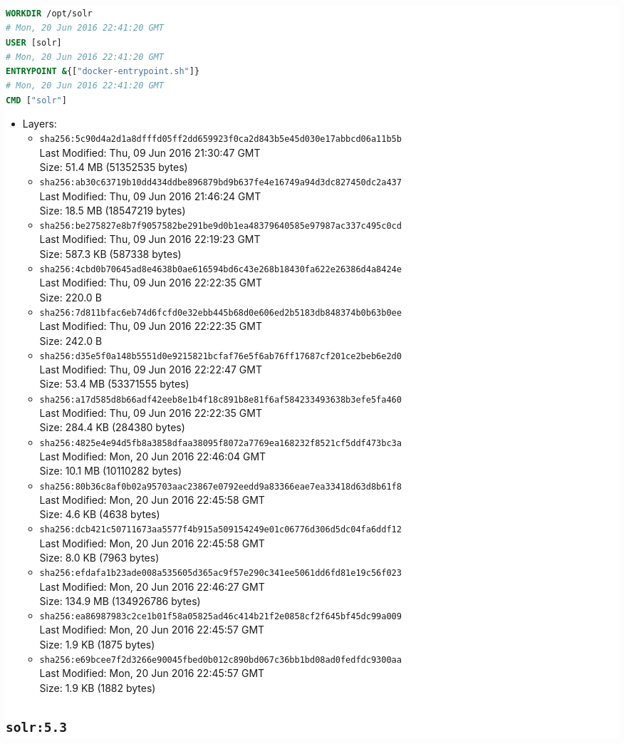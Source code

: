 ```dockerfile
WORKDIR /opt/solr
# Mon, 20 Jun 2016 22:41:20 GMT
USER [solr]
# Mon, 20 Jun 2016 22:41:20 GMT
ENTRYPOINT &{["docker-entrypoint.sh"]}
# Mon, 20 Jun 2016 22:41:20 GMT
CMD ["solr"]
```

-	Layers:
	-	`sha256:5c90d4a2d1a8dfffd05ff2dd659923f0ca2d843b5e45d030e17abbcd06a11b5b`  
		Last Modified: Thu, 09 Jun 2016 21:30:47 GMT  
		Size: 51.4 MB (51352535 bytes)
	-	`sha256:ab30c63719b10dd434ddbe896879bd9b637fe4e16749a94d3dc827450dc2a437`  
		Last Modified: Thu, 09 Jun 2016 21:46:24 GMT  
		Size: 18.5 MB (18547219 bytes)
	-	`sha256:be275827e8b7f9057582be291be9d0b1ea48379640585e97987ac337c495c0cd`  
		Last Modified: Thu, 09 Jun 2016 22:19:23 GMT  
		Size: 587.3 KB (587338 bytes)
	-	`sha256:4cbd0b70645ad8e4638b0ae616594bd6c43e268b18430fa622e26386d4a8424e`  
		Last Modified: Thu, 09 Jun 2016 22:22:35 GMT  
		Size: 220.0 B
	-	`sha256:7d811bfac6eb74d6fcfd0e32ebb445b68d0e606ed2b5183db848374b0b63b0ee`  
		Last Modified: Thu, 09 Jun 2016 22:22:35 GMT  
		Size: 242.0 B
	-	`sha256:d35e5f0a148b5551d0e9215821bcfaf76e5f6ab76ff17687cf201ce2beb6e2d0`  
		Last Modified: Thu, 09 Jun 2016 22:22:47 GMT  
		Size: 53.4 MB (53371555 bytes)
	-	`sha256:a17d585d8b66adf42eeb8e1b4f18c891b8e81f6af584233493638b3efe5fa460`  
		Last Modified: Thu, 09 Jun 2016 22:22:35 GMT  
		Size: 284.4 KB (284380 bytes)
	-	`sha256:4825e4e94d5fb8a3858dfaa38095f8072a7769ea168232f8521cf5ddf473bc3a`  
		Last Modified: Mon, 20 Jun 2016 22:46:04 GMT  
		Size: 10.1 MB (10110282 bytes)
	-	`sha256:80b36c8af0b02a95703aac23867e0792eedd9a83366eae7ea33418d63d8b61f8`  
		Last Modified: Mon, 20 Jun 2016 22:45:58 GMT  
		Size: 4.6 KB (4638 bytes)
	-	`sha256:dcb421c50711673aa5577f4b915a509154249e01c06776d306d5dc04fa6ddf12`  
		Last Modified: Mon, 20 Jun 2016 22:45:58 GMT  
		Size: 8.0 KB (7963 bytes)
	-	`sha256:efdafa1b23ade008a535605d365ac9f57e290c341ee5061dd6fd81e19c56f023`  
		Last Modified: Mon, 20 Jun 2016 22:46:27 GMT  
		Size: 134.9 MB (134926786 bytes)
	-	`sha256:ea86987983c2ce1b01f58a05825ad46c414b21f2e0858cf2f645bf45dc99a009`  
		Last Modified: Mon, 20 Jun 2016 22:45:57 GMT  
		Size: 1.9 KB (1875 bytes)
	-	`sha256:e69bcee7f2d3266e90045fbed0b012c890bd067c36bb1bd08ad0fedfdc9300aa`  
		Last Modified: Mon, 20 Jun 2016 22:45:57 GMT  
		Size: 1.9 KB (1882 bytes)

## `solr:5.3`
